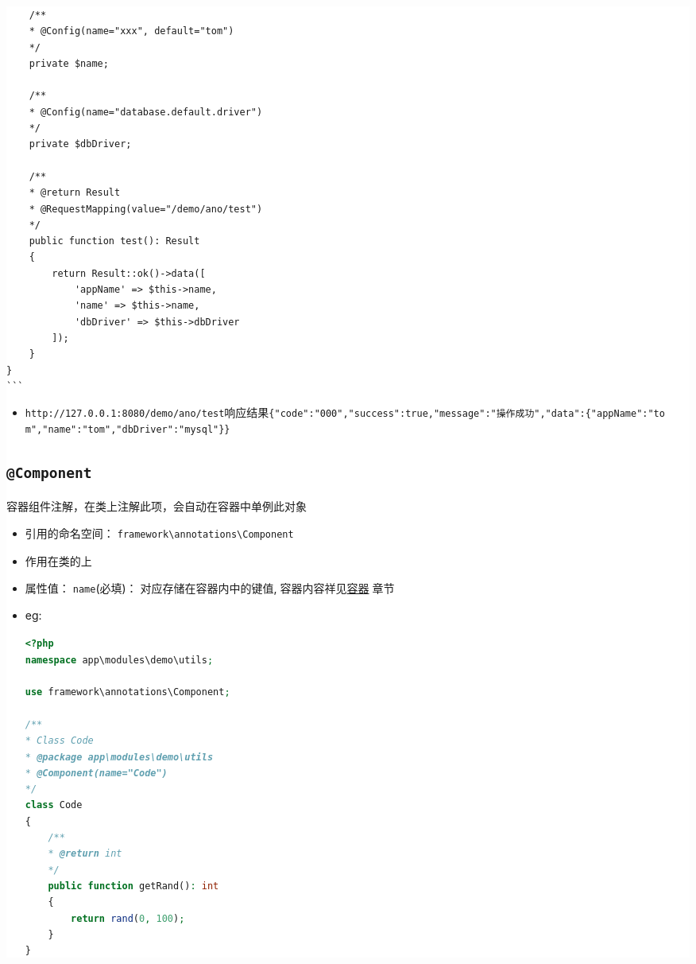         /**
        * @Config(name="xxx", default="tom")
        */
        private $name;

        /**
        * @Config(name="database.default.driver")
        */
        private $dbDriver;

        /**
        * @return Result
        * @RequestMapping(value="/demo/ano/test")
        */
        public function test(): Result
        {
            return Result::ok()->data([
                'appName' => $this->name,
                'name' => $this->name,
                'dbDriver' => $this->dbDriver
            ]);
        }
    }
    ```

- `http://127.0.0.1:8080/demo/ano/test`响应结果`{"code":"000","success":true,"message":"操作成功","data":{"appName":"tom","name":"tom","dbDriver":"mysql"}}`

## <a id="Component">`@Component`</a>

容器组件注解，在类上注解此项，会自动在容器中单例此对象

- 引用的命名空间： `framework\annotations\Component`
- 作用在类的上
- 属性值： `name`(必填)： 对应存储在容器内中的键值, 容器内容祥见[容器](heros-worker-framework/core-container.md) 章节
- eg:

    ```php
    <?php
    namespace app\modules\demo\utils;

    use framework\annotations\Component;

    /**
    * Class Code
    * @package app\modules\demo\utils
    * @Component(name="Code")
    */
    class Code
    {
        /**
        * @return int
        */
        public function getRand(): int
        {
            return rand(0, 100);
        }
    }
    ```
